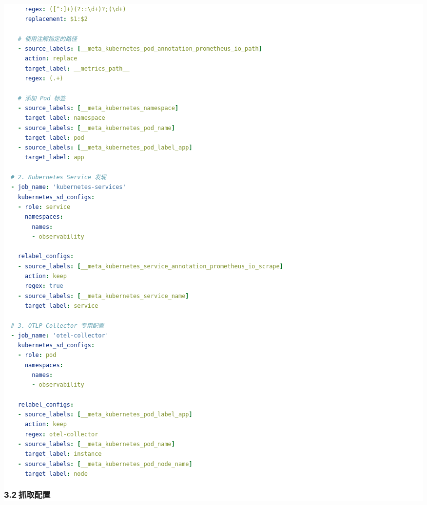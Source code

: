```yaml
      regex: ([^:]+)(?::\d+)?;(\d+)
      replacement: $1:$2
      
    # 使用注解指定的路径
    - source_labels: [__meta_kubernetes_pod_annotation_prometheus_io_path]
      action: replace
      target_label: __metrics_path__
      regex: (.+)
      
    # 添加 Pod 标签
    - source_labels: [__meta_kubernetes_namespace]
      target_label: namespace
    - source_labels: [__meta_kubernetes_pod_name]
      target_label: pod
    - source_labels: [__meta_kubernetes_pod_label_app]
      target_label: app

  # 2. Kubernetes Service 发现
  - job_name: 'kubernetes-services'
    kubernetes_sd_configs:
    - role: service
      namespaces:
        names:
        - observability
    
    relabel_configs:
    - source_labels: [__meta_kubernetes_service_annotation_prometheus_io_scrape]
      action: keep
      regex: true
    - source_labels: [__meta_kubernetes_service_name]
      target_label: service

  # 3. OTLP Collector 专用配置
  - job_name: 'otel-collector'
    kubernetes_sd_configs:
    - role: pod
      namespaces:
        names:
        - observability
    
    relabel_configs:
    - source_labels: [__meta_kubernetes_pod_label_app]
      action: keep
      regex: otel-collector
    - source_labels: [__meta_kubernetes_pod_name]
      target_label: instance
    - source_labels: [__meta_kubernetes_pod_node_name]
      target_label: node
```

### 3.2 抓取配置
